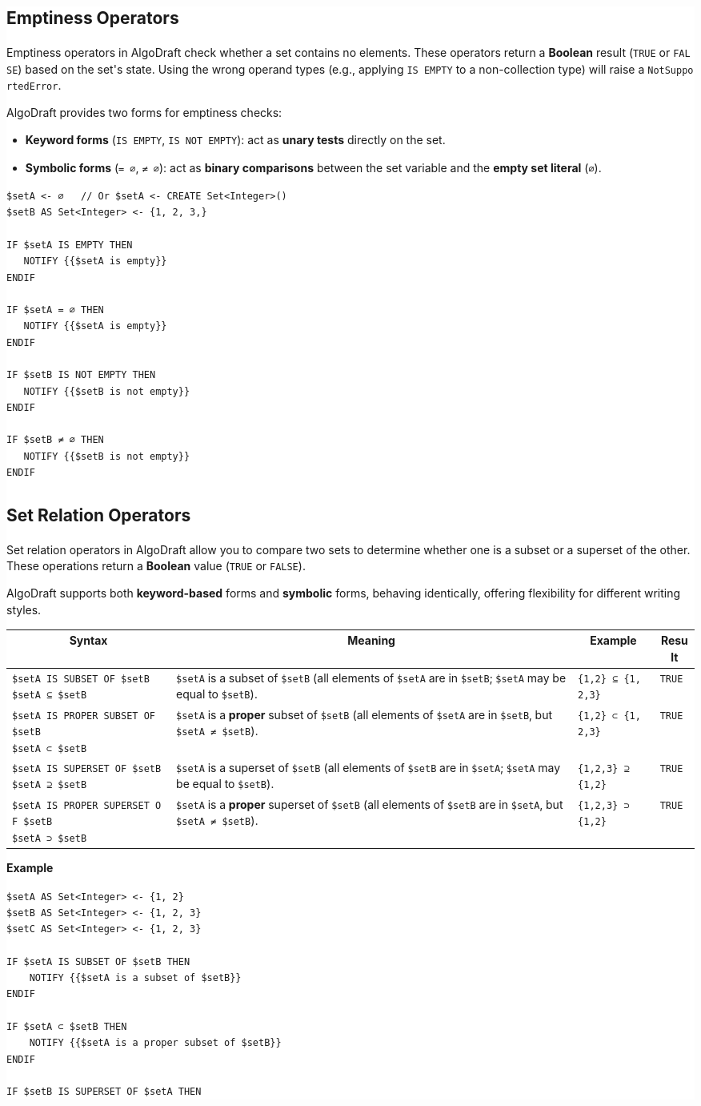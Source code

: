 ## Emptiness Operators

Emptiness operators in AlgoDraft check whether a set contains no elements. These operators return a **Boolean** result (`TRUE` or `FALSE`) based on the set's state. Using the wrong operand types (e.g., applying `IS EMPTY` to a non-collection type) will raise a `NotSupportedError`.

AlgoDraft provides two forms for emptiness checks:

- **Keyword forms** (`IS EMPTY`, `IS NOT EMPTY`): act as **unary tests** directly on the set.
    
- **Symbolic forms** (`= ∅`, `≠ ∅`): act as **binary comparisons** between the set variable and the **empty set literal** (`∅`).


```
$setA <- ∅   // Or $setA <- CREATE Set<Integer>()
$setB AS Set<Integer> <- {1, 2, 3,}

IF $setA IS EMPTY THEN
   NOTIFY {{$setA is empty}}
ENDIF

IF $setA = ∅ THEN
   NOTIFY {{$setA is empty}}
ENDIF

IF $setB IS NOT EMPTY THEN
   NOTIFY {{$setB is not empty}}
ENDIF

IF $setB ≠ ∅ THEN
   NOTIFY {{$setB is not empty}}
ENDIF
```

## **Set Relation Operators**

Set relation operators in AlgoDraft allow you to compare two sets to determine whether one is a subset or a superset of the other. These operations return a **Boolean** value (`TRUE` or `FALSE`).

AlgoDraft supports both **keyword-based** forms and **symbolic** forms, behaving identically, offering flexibility for different writing styles.

| Syntax                                                   | Meaning                                                                                                     | Example           | Result |
| -------------------------------------------------------- | ----------------------------------------------------------------------------------------------------------- | ----------------- | ------ |
| `$setA IS SUBSET OF $setB`  <br />`$setA ⊆ $setB`          | `$setA` is a subset of `$setB` (all elements of `$setA` are in `$setB`; `$setA` may be equal to `$setB`).   | `{1,2} ⊆ {1,2,3}` | `TRUE` |
| `$setA IS PROPER SUBSET OF $setB`  <br />`$setA ⊂ $setB`   | `$setA` is a **proper** subset of `$setB` (all elements of `$setA` are in `$setB`, but `$setA ≠ $setB`).    | `{1,2} ⊂ {1,2,3}` | `TRUE` |
| `$setA IS SUPERSET OF $setB`  <br />`$setA ⊇ $setB`        | `$setA` is a superset of `$setB` (all elements of `$setB` are in `$setA`; `$setA` may be equal to `$setB`). | `{1,2,3} ⊇ {1,2}` | `TRUE` |
| `$setA IS PROPER SUPERSET OF $setB`  <br />`$setA ⊃ $setB` | `$setA` is a **proper** superset of `$setB` (all elements of `$setB` are in `$setA`, but `$setA ≠ $setB`).  | `{1,2,3} ⊃ {1,2}` | `TRUE` |
**Example**
```
$setA AS Set<Integer> <- {1, 2}
$setB AS Set<Integer> <- {1, 2, 3}
$setC AS Set<Integer> <- {1, 2, 3}

IF $setA IS SUBSET OF $setB THEN
    NOTIFY {{$setA is a subset of $setB}}
ENDIF

IF $setA ⊂ $setB THEN
    NOTIFY {{$setA is a proper subset of $setB}}
ENDIF

IF $setB IS SUPERSET OF $setA THEN
```